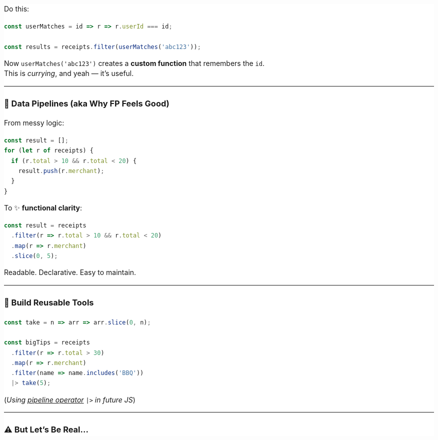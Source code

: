 Do this:

```js
const userMatches = id => r => r.userId === id;

const results = receipts.filter(userMatches('abc123'));
```

Now `userMatches('abc123')` creates a **custom function** that remembers the `id`.  
This is _currying_, and yeah — it’s useful.

---

### 🔗 Data Pipelines (aka Why FP Feels Good)

From messy logic:

```js
const result = [];
for (let r of receipts) {
  if (r.total > 10 && r.total < 20) {
    result.push(r.merchant);
  }
}
```

To ✨ **functional clarity**:

```js
const result = receipts
  .filter(r => r.total > 10 && r.total < 20)
  .map(r => r.merchant)
  .slice(0, 5);
```

Readable. Declarative. Easy to maintain.

---

### 🧱 Build Reusable Tools

```js
const take = n => arr => arr.slice(0, n);

const bigTips = receipts
  .filter(r => r.total > 30)
  .map(r => r.merchant)
  .filter(name => name.includes('BBQ'))
  |> take(5);
```

(_Using [pipeline operator](https://github.com/tc39/proposal-pipeline-operator) `|>` in future JS_)

---

### ⚠️ But Let’s Be Real...
